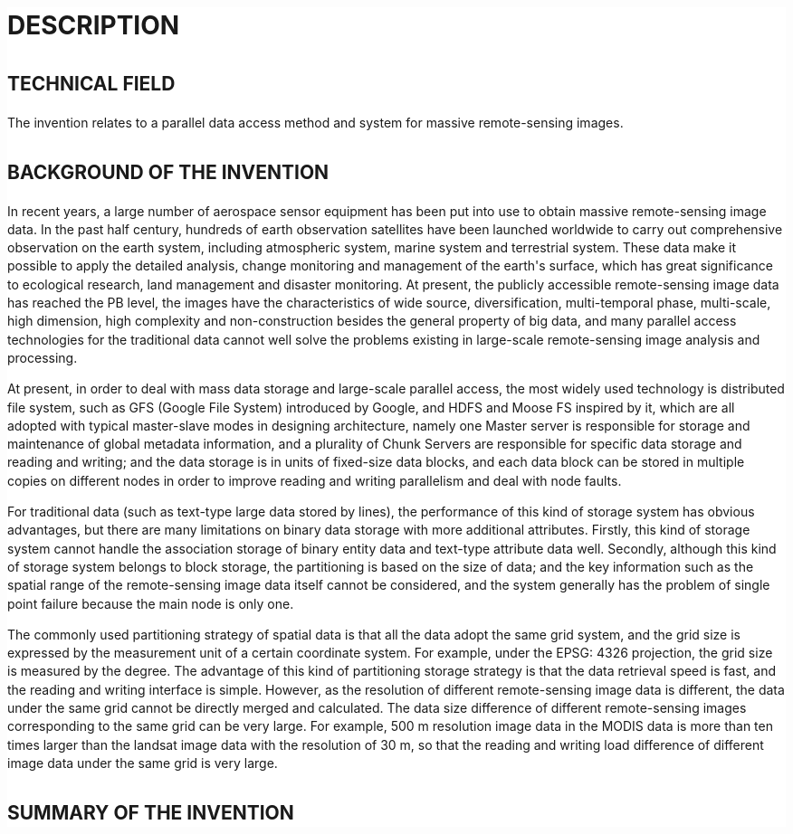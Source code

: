 # DESCRIPTION

## TECHNICAL FIELD

The invention relates to a parallel data access method and system for massive remote-sensing images.

## BACKGROUND OF THE INVENTION

In recent years, a large number of aerospace sensor equipment has been put into use to obtain massive remote-sensing image data. In the past half century, hundreds of earth observation satellites have been launched worldwide to carry out comprehensive observation on the earth system, including atmospheric system, marine system and terrestrial system. These data make it possible to apply the detailed analysis, change monitoring and management of the earth's surface, which has great significance to ecological research, land management and disaster monitoring. At present, the publicly accessible remote-sensing image data has reached the PB level, the images have the characteristics of wide source, diversification, multi-temporal phase, multi-scale, high dimension, high complexity and non-construction besides the general property of big data, and many parallel access technologies for the traditional data cannot well solve the problems existing in large-scale remote-sensing image analysis and processing.

At present, in order to deal with mass data storage and large-scale parallel access, the most widely used technology is distributed file system, such as GFS (Google File System) introduced by Google, and HDFS and Moose FS inspired by it, which are all adopted with typical master-slave modes in designing architecture, namely one Master server is responsible for storage and maintenance of global metadata information, and a plurality of Chunk Servers are responsible for specific data storage and reading and writing; and the data storage is in units of fixed-size data blocks, and each data block can be stored in multiple copies on different nodes in order to improve reading and writing parallelism and deal with node faults.

For traditional data (such as text-type large data stored by lines), the performance of this kind of storage system has obvious advantages, but there are many limitations on binary data storage with more additional attributes. Firstly, this kind of storage system cannot handle the association storage of binary entity data and text-type attribute data well. Secondly, although this kind of storage system belongs to block storage, the partitioning is based on the size of data; and the key information such as the spatial range of the remote-sensing image data itself cannot be considered, and the system generally has the problem of single point failure because the main node is only one.

The commonly used partitioning strategy of spatial data is that all the data adopt the same grid system, and the grid size is expressed by the measurement unit of a certain coordinate system. For example, under the EPSG: 4326 projection, the grid size is measured by the degree. The advantage of this kind of partitioning storage strategy is that the data retrieval speed is fast, and the reading and writing interface is simple. However, as the resolution of different remote-sensing image data is different, the data under the same grid cannot be directly merged and calculated. The data size difference of different remote-sensing images corresponding to the same grid can be very large. For example, 500 m resolution image data in the MODIS data is more than ten times larger than the landsat image data with the resolution of 30 m, so that the reading and writing load difference of different image data under the same grid is very large.

## SUMMARY OF THE INVENTION

